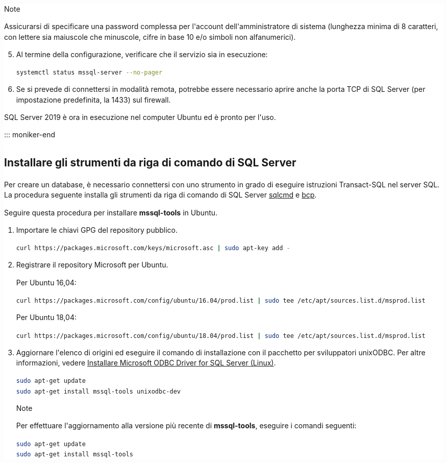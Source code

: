    > [!NOTE]
   > Assicurarsi di specificare una password complessa per l'account dell'amministratore di sistema (lunghezza minima di 8 caratteri, con lettere sia maiuscole che minuscole, cifre in base 10 e/o simboli non alfanumerici).

5. Al termine della configurazione, verificare che il servizio sia in esecuzione:

   ```bash
   systemctl status mssql-server --no-pager
   ```

6. Se si prevede di connettersi in modalità remota, potrebbe essere necessario aprire anche la porta TCP di SQL Server (per impostazione predefinita, la 1433) sul firewall.

SQL Server 2019 è ora in esecuzione nel computer Ubuntu ed è pronto per l'uso.

::: moniker-end

## <a name="install-the-sql-server-command-line-tools"></a><a id="tools"></a>Installare gli strumenti da riga di comando di SQL Server

Per creare un database, è necessario connettersi con uno strumento in grado di eseguire istruzioni Transact-SQL nel server SQL. La procedura seguente installa gli strumenti da riga di comando di SQL Server [sqlcmd](../tools/sqlcmd-utility.md) e [bcp](../tools/bcp-utility.md).

Seguire questa procedura per installare **mssql-tools** in Ubuntu. 

1. Importare le chiavi GPG del repository pubblico.

   ```bash
   curl https://packages.microsoft.com/keys/microsoft.asc | sudo apt-key add -
   ```

1. Registrare il repository Microsoft per Ubuntu.
   
   Per Ubuntu 16,04:
   
   ```bash
   curl https://packages.microsoft.com/config/ubuntu/16.04/prod.list | sudo tee /etc/apt/sources.list.d/msprod.list
   ```

   Per Ubuntu 18,04:
   
   ```bash
   curl https://packages.microsoft.com/config/ubuntu/18.04/prod.list | sudo tee /etc/apt/sources.list.d/msprod.list
   ```

1. Aggiornare l'elenco di origini ed eseguire il comando di installazione con il pacchetto per sviluppatori unixODBC. Per altre informazioni, vedere [Installare Microsoft ODBC Driver for SQL Server (Linux)](../connect/odbc/linux-mac/installing-the-microsoft-odbc-driver-for-sql-server.md).

   ```bash
   sudo apt-get update 
   sudo apt-get install mssql-tools unixodbc-dev
   ```

   > [!Note] 
   > Per effettuare l'aggiornamento alla versione più recente di **mssql-tools**, eseguire i comandi seguenti:
   >
   > ```bash
   > sudo apt-get update 
   > sudo apt-get install mssql-tools 
   > ```
